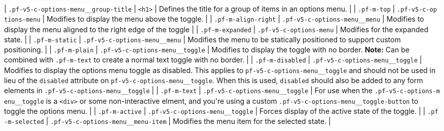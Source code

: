 | `.pf-v5-c-options-menu__group-title` | `<h1>` | Defines the title for a group of items in an options menu. |
| `.pf-m-top` | `.pf-v5-c-options-menu` | Modifies to display the menu above the toggle. |
| `.pf-m-align-right` | `.pf-v5-c-options-menu__menu` | Modifies to display the menu aligned to the right edge of the toggle |
| `.pf-m-expanded` | `.pf-v5-c-options-menu` |  Modifies for the expanded state. |
| `.pf-m-static` | `.pf-v5-c-options-menu__menu` | Modifies the menu to be statically positioned to support custom positioning. |
| `.pf-m-plain` | `.pf-v5-c-options-menu__toggle` |  Modifies to display the toggle with no border. **Note:** Can be combined with `.pf-m-text` to create a normal text toggle with no border. |
| `.pf-m-disabled` | `.pf-v5-c-options-menu__toggle` | Modifies to display the options menu toggle as disabled. This applies to `pf-v5-c-options-menu__toggle` and should not be used in lieu of the `disabled` attribute on `pf-v5-c-options-menu__toggle`. When this is used, `disabled` should also be added to any form elements in `.pf-v5-c-options-menu__toggle` |
| `.pf-m-text` | `.pf-v5-c-options-menu__toggle` |  For use when the `.pf-v5-c-options-menu__toggle` is a `<div>` or some non-interactive elment, and you're using a custom `.pf-v5-c-options-menu__toggle-button` to toggle the options menu. |
| `.pf-m-active` | `.pf-v5-c-options-menu__toggle` | Forces display of the active state of the toggle. |
| `.pf-m-selected` | `.pf-v5-c-options-menu__menu-item` | Modifies the menu item for the selected state. |
